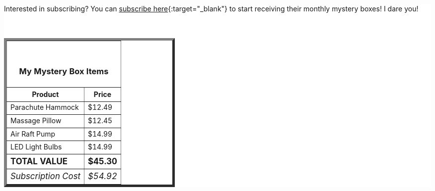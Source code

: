 Interested in subscribing? You can [subscribe here](http://www.thatdailydeal.com/home.php?id=18483){:target="_blank"} to start receiving their monthly mystery boxes! I dare you!

<br>

<TABLE  BORDER="5" style="width:40%">
   <TR>
      <TH COLSPAN="2">
         <H3><BR><center>My Mystery Box Items</center></H3>
      </TH>
   </TR>
      <TH>Product</TH>
      <TH>Price</TH>
  <TR>
      <TD>Parachute Hammock</TD>
      <TD>$12.49</TD>
   </TR>
   <TR>
      <TD>Massage Pillow</TD>
      <TD>$12.45</TD>
   </TR>
  <TR>
      <TD>Air Raft Pump</TD>
      <TD>$14.99</TD>
   </TR>
   <TR>
      <TD>LED Light Bulbs</TD>
      <TD>$14.99</TD>
   </TR>
   <TR>
      <TD><b><big>TOTAL VALUE</big></b></TD>
      <TD><b><big>$45.30</big></b></TD>
   </TR>
   <TR>
      <TD><i><big>Subscription Cost</big></i></TD>
      <TD><i><big>$54.92</big></i></TD>
   </TR>
</TABLE>
